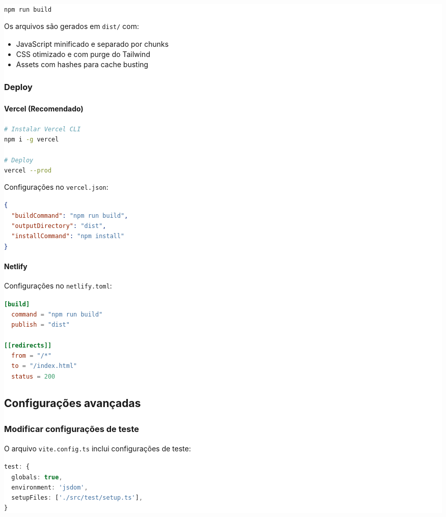 ```bash
npm run build
```

Os arquivos são gerados em `dist/` com:
- JavaScript minificado e separado por chunks
- CSS otimizado e com purge do Tailwind
- Assets com hashes para cache busting

### Deploy

#### Vercel (Recomendado)

```bash
# Instalar Vercel CLI
npm i -g vercel

# Deploy
vercel --prod
```

Configurações no `vercel.json`:
```json
{
  "buildCommand": "npm run build",
  "outputDirectory": "dist",
  "installCommand": "npm install"
}
```

#### Netlify

Configurações no `netlify.toml`:
```toml
[build]
  command = "npm run build"
  publish = "dist"

[[redirects]]
  from = "/*"
  to = "/index.html"
  status = 200
```

## Configurações avançadas

### Modificar configurações de teste

O arquivo `vite.config.ts` inclui configurações de teste:

```typescript
test: {
  globals: true,
  environment: 'jsdom',
  setupFiles: ['./src/test/setup.ts'],
}
```
